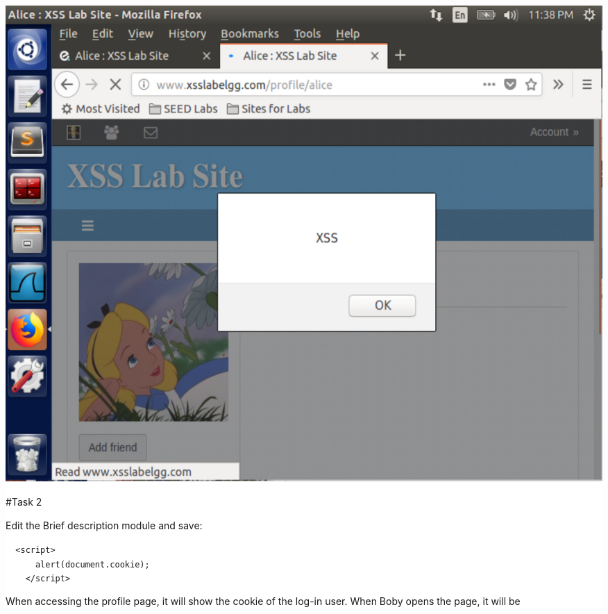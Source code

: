 ![alt text](https://github.com/RubiaQayoum/Cross-Site-Scripting-Attack/blob/main/alert_succ.png)



#Task 2


Edit the Brief description module and save:

```
  <script>
	  alert(document.cookie);
	</script>
```

When accessing the profile page, it will show the cookie of the log-in user.
When Boby opens the page, it will be

